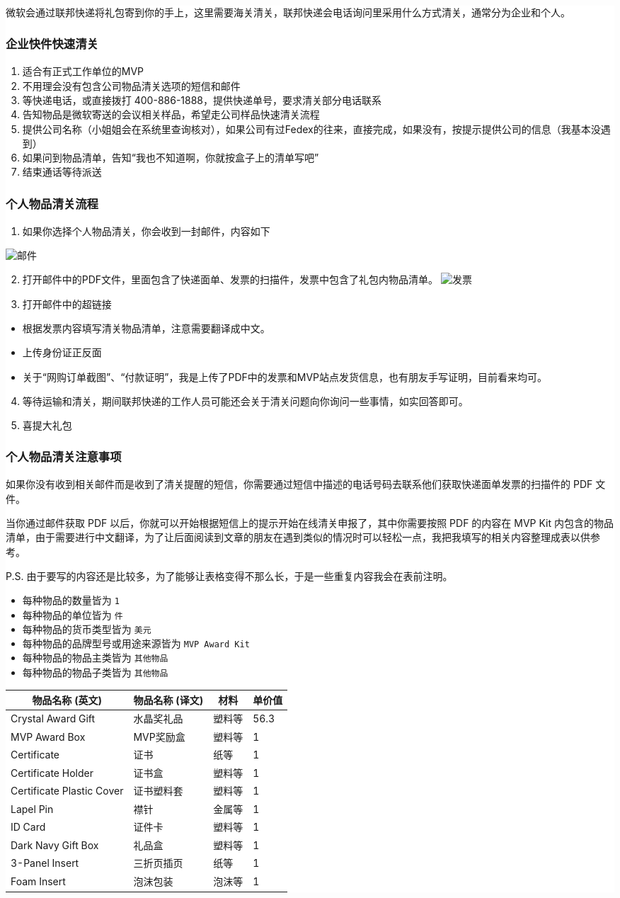 微软会通过联邦快递将礼包寄到你的手上，这里需要海关清关，联邦快递会电话询问里采用什么方式清关，通常分为企业和个人。

### 企业快件快速清关

1. 适合有正式工作单位的MVP
2. 不用理会没有包含公司物品清关选项的短信和邮件
3. 等快递电话，或直接拨打 400-886-1888，提供快递单号，要求清关部分电话联系
4. 告知物品是微软寄送的会议相关样品，希望走公司样品快速清关流程
5. 提供公司名称（小姐姐会在系统里查询核对），如果公司有过Fedex的往来，直接完成，如果没有，按提示提供公司的信息（我基本没遇到）
6. 如果问到物品清单，告知“我也不知道啊，你就按盒子上的清单写吧”
7. 结束通话等待派送

### 个人物品清关流程

1. 如果你选择个人物品清关，你会收到一封邮件，内容如下

![邮件](https://user-images.githubusercontent.com/7581981/134762297-1a50183f-b927-46b3-8d48-43d7f2926d24.png)

2. 打开邮件中的PDF文件，里面包含了快递面单、发票的扫描件，发票中包含了礼包内物品清单。
![发票](https://user-images.githubusercontent.com/7581981/134762520-6d239316-f1ce-4099-ba4e-c5d29c0e91fe.png)

3. 打开邮件中的超链接

  - 根据发票内容填写清关物品清单，注意需要翻译成中文。

  - 上传身份证正反面

  - 关于“网购订单截图”、“付款证明”，我是上传了PDF中的发票和MVP站点发货信息，也有朋友手写证明，目前看来均可。

4. 等待运输和清关，期间联邦快递的工作人员可能还会关于清关问题向你询问一些事情，如实回答即可。

5. 喜提大礼包

### 个人物品清关注意事项

如果你没有收到相关邮件而是收到了清关提醒的短信，你需要通过短信中描述的电话号码去联系他们获取快递面单发票的扫描件的 PDF 文件。

当你通过邮件获取 PDF 以后，你就可以开始根据短信上的提示开始在线清关申报了，其中你需要按照 PDF 的内容在 MVP Kit 内包含的物品清单，由于需要进行中文翻译，为了让后面阅读到文章的朋友在遇到类似的情况时可以轻松一点，我把我填写的相关内容整理成表以供参考。

P.S. 由于要写的内容还是比较多，为了能够让表格变得不那么长，于是一些重复内容我会在表前注明。

- 每种物品的数量皆为 `1`
- 每种物品的单位皆为 `件`
- 每种物品的货币类型皆为 `美元`
- 每种物品的品牌型号或用途来源皆为 `MVP Award Kit`
- 每种物品的物品主类皆为 `其他物品`
- 每种物品的物品子类皆为 `其他物品`

| 物品名称 (英文)           | 物品名称 (译文) | 材料   | 单价值 |
|---------------------------|-----------------|--------|--------|
| Crystal Award Gift        | 水晶奖礼品      | 塑料等 | 56.3   |
| MVP Award Box             | MVP奖励盒       | 塑料等 | 1      |
| Certificate               | 证书            | 纸等   | 1      |
| Certificate Holder        | 证书盒          | 塑料等 | 1      |
| Certificate Plastic Cover | 证书塑料套      | 塑料等 | 1      |
| Lapel Pin                 | 襟针            | 金属等 | 1      |
| ID Card                   | 证件卡          | 塑料等 | 1      |
| Dark Navy Gift Box        | 礼品盒          | 塑料等 | 1      |
| 3-Panel Insert            | 三折页插页      | 纸等   | 1      |
| Foam Insert               | 泡沫包装        | 泡沫等 | 1      |